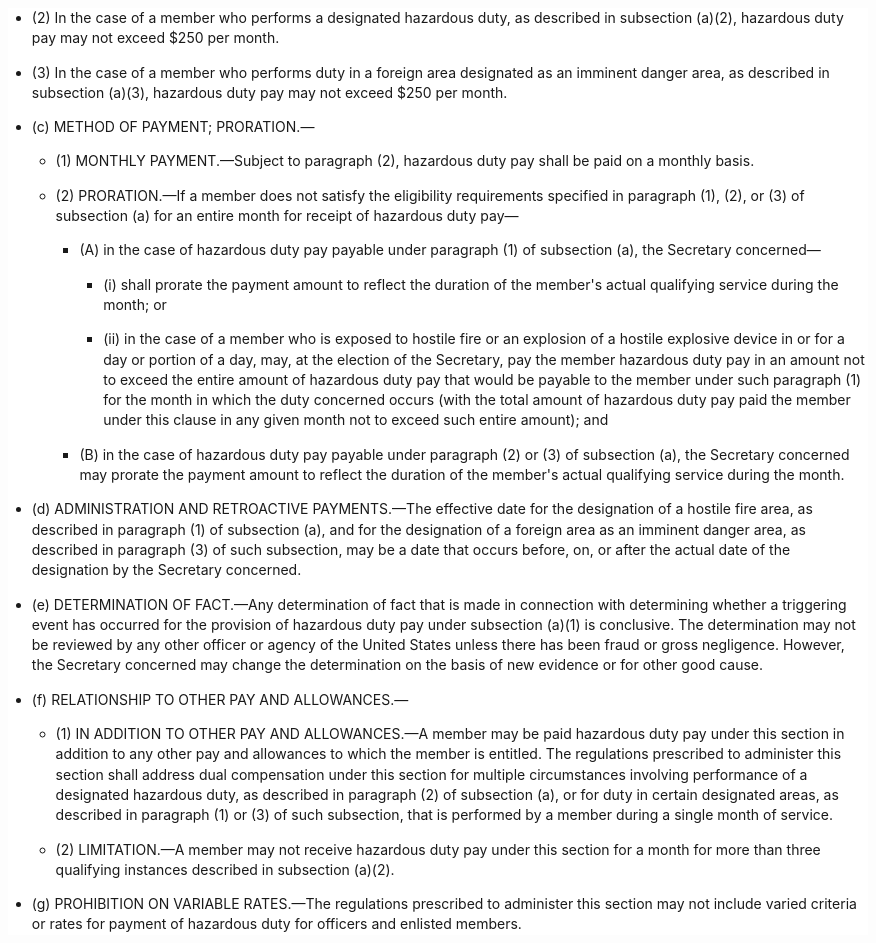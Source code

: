   * (2) In the case of a member who performs a designated hazardous duty, as described in subsection (a)(2), hazardous duty pay may not exceed $250 per month.

  * (3) In the case of a member who performs duty in a foreign area designated as an imminent danger area, as described in subsection (a)(3), hazardous duty pay may not exceed $250 per month.


* (c) METHOD OF PAYMENT; PRORATION.—

  * (1) MONTHLY PAYMENT.—Subject to paragraph (2), hazardous duty pay shall be paid on a monthly basis.

  * (2) PRORATION.—If a member does not satisfy the eligibility requirements specified in paragraph (1), (2), or (3) of subsection (a) for an entire month for receipt of hazardous duty pay—

    * (A) in the case of hazardous duty pay payable under paragraph (1) of subsection (a), the Secretary concerned—

      * (i) shall prorate the payment amount to reflect the duration of the member's actual qualifying service during the month; or

      * (ii) in the case of a member who is exposed to hostile fire or an explosion of a hostile explosive device in or for a day or portion of a day, may, at the election of the Secretary, pay the member hazardous duty pay in an amount not to exceed the entire amount of hazardous duty pay that would be payable to the member under such paragraph (1) for the month in which the duty concerned occurs (with the total amount of hazardous duty pay paid the member under this clause in any given month not to exceed such entire amount); and


    * (B) in the case of hazardous duty pay payable under paragraph (2) or (3) of subsection (a), the Secretary concerned may prorate the payment amount to reflect the duration of the member's actual qualifying service during the month.


* (d) ADMINISTRATION AND RETROACTIVE PAYMENTS.—The effective date for the designation of a hostile fire area, as described in paragraph (1) of subsection (a), and for the designation of a foreign area as an imminent danger area, as described in paragraph (3) of such subsection, may be a date that occurs before, on, or after the actual date of the designation by the Secretary concerned.

* (e) DETERMINATION OF FACT.—Any determination of fact that is made in connection with determining whether a triggering event has occurred for the provision of hazardous duty pay under subsection (a)(1) is conclusive. The determination may not be reviewed by any other officer or agency of the United States unless there has been fraud or gross negligence. However, the Secretary concerned may change the determination on the basis of new evidence or for other good cause.

* (f) RELATIONSHIP TO OTHER PAY AND ALLOWANCES.—

  * (1) IN ADDITION TO OTHER PAY AND ALLOWANCES.—A member may be paid hazardous duty pay under this section in addition to any other pay and allowances to which the member is entitled. The regulations prescribed to administer this section shall address dual compensation under this section for multiple circumstances involving performance of a designated hazardous duty, as described in paragraph (2) of subsection (a), or for duty in certain designated areas, as described in paragraph (1) or (3) of such subsection, that is performed by a member during a single month of service.

  * (2) LIMITATION.—A member may not receive hazardous duty pay under this section for a month for more than three qualifying instances described in subsection (a)(2).


* (g) PROHIBITION ON VARIABLE RATES.—The regulations prescribed to administer this section may not include varied criteria or rates for payment of hazardous duty for officers and enlisted members.
